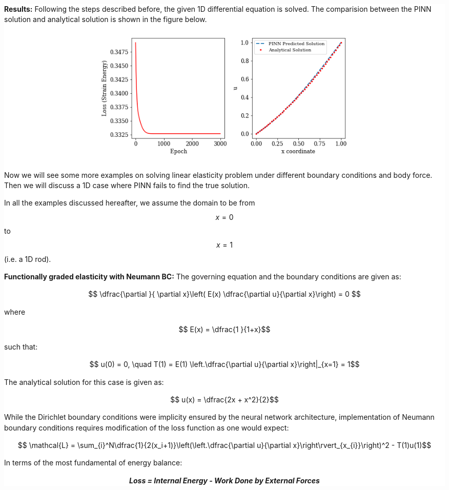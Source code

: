 **Results:**
Following the steps described before, the given 1D differential equation is solved. The comparision between the PINN solution and analytical solution is shown in the figure below. 
<p align="center">
  <img width=500mm src="/assets/img/pinn_1d_dirchlet_fgm.png">
</p>

Now we will see some more examples on solving linear elasticity problem under different boundary conditions and body force. Then we will discuss a 1D case where PINN fails to find the true solution. 

In all the examples discussed hereafter, we assume the domain to be from $$x=0$$ to $$x=1$$ (i.e. a 1D rod).

**Functionally graded elasticity with Neumann BC:**
The governing equation and the boundary conditions are given as:

$$ \dfrac{\partial }{ \partial x}\left( E(x) \dfrac{\partial u}{\partial x}\right) = 0 $$

where

$$ E(x) = \dfrac{1 }{1+x}$$

such that:

$$ u(0) = 0, \quad T(1) = E(1) \left.\dfrac{\partial u}{\partial x}\right|_{x=1} = 1$$

The analytical solution for this case is given as:

$$ u(x) = \dfrac{2x + x^2}{2}$$

While the Dirichlet boundary conditions were implicity ensured by the neural network 
architecture, implementation of Neumann boundary conditions requires modification of the loss
function as one would expect:

$$ \mathcal{L} = \sum_{i}^N\dfrac{1}{2(x_i+1)}\left(\left.\dfrac{\partial u}{\partial x}\right\rvert_{x_{i}}\right)^2 - T(1)u(1)$$

In terms of the most fundamental of energy balance:
<center>
        <b><em>Loss = Internal Energy - Work Done by External Forces</em></b>
</center>
